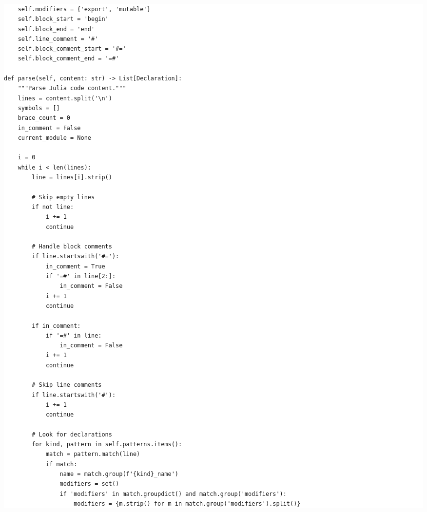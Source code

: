         self.modifiers = {'export', 'mutable'}
        self.block_start = 'begin'
        self.block_end = 'end'
        self.line_comment = '#'
        self.block_comment_start = '#='
        self.block_comment_end = '=#'
        
    def parse(self, content: str) -> List[Declaration]:
        """Parse Julia code content."""
        lines = content.split('\n')
        symbols = []
        brace_count = 0
        in_comment = False
        current_module = None
        
        i = 0
        while i < len(lines):
            line = lines[i].strip()
            
            # Skip empty lines
            if not line:
                i += 1
                continue
                
            # Handle block comments
            if line.startswith('#='):
                in_comment = True
                if '=#' in line[2:]:
                    in_comment = False
                i += 1
                continue
                
            if in_comment:
                if '=#' in line:
                    in_comment = False
                i += 1
                continue
                
            # Skip line comments
            if line.startswith('#'):
                i += 1
                continue
                
            # Look for declarations
            for kind, pattern in self.patterns.items():
                match = pattern.match(line)
                if match:
                    name = match.group(f'{kind}_name')
                    modifiers = set()
                    if 'modifiers' in match.groupdict() and match.group('modifiers'):
                        modifiers = {m.strip() for m in match.group('modifiers').split()}
                    